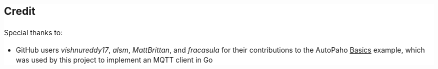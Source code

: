 ## Credit
Special thanks to:
- GitHub users *vishnureddy17*, *alsm*, *MattBrittan*, and *fracasula* for their contributions to the AutoPaho [Basics](https://github.com/eclipse-paho/paho.golang/blob/v0.22.0/autopaho/examples/basics/basics.go) example, which was used by this project to implement an MQTT client in Go
